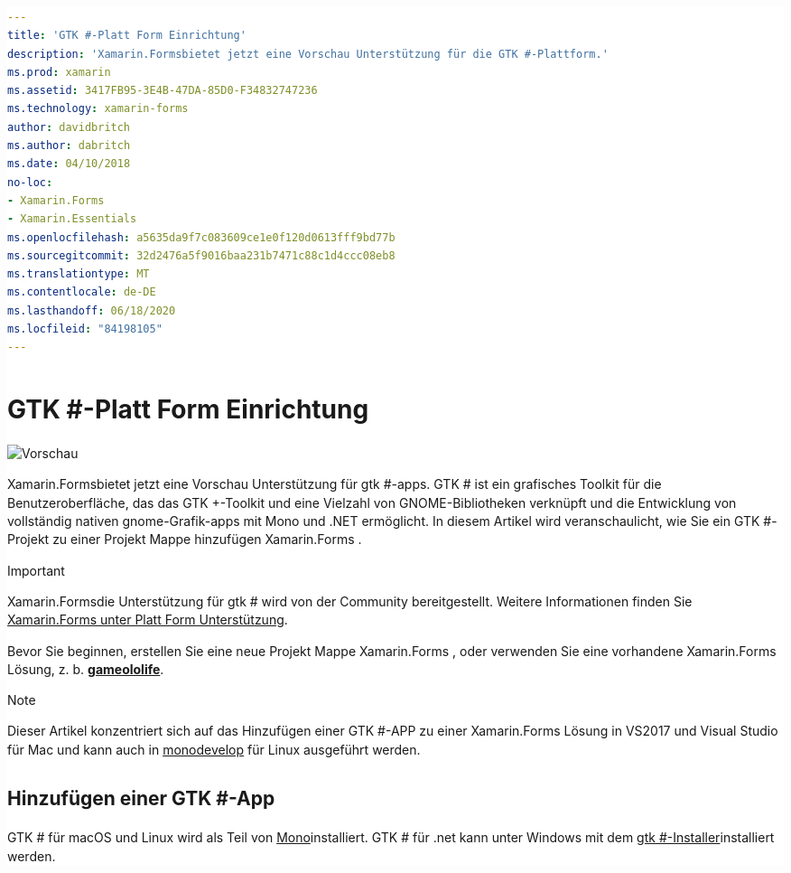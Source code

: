 ```yaml
---
title: 'GTK #-Platt Form Einrichtung'
description: 'Xamarin.Formsbietet jetzt eine Vorschau Unterstützung für die GTK #-Plattform.'
ms.prod: xamarin
ms.assetid: 3417FB95-3E4B-47DA-85D0-F34832747236
ms.technology: xamarin-forms
author: davidbritch
ms.author: dabritch
ms.date: 04/10/2018
no-loc:
- Xamarin.Forms
- Xamarin.Essentials
ms.openlocfilehash: a5635da9f7c083609ce1e0f120d0613fff9bd77b
ms.sourcegitcommit: 32d2476a5f9016baa231b7471c88c1d4ccc08eb8
ms.translationtype: MT
ms.contentlocale: de-DE
ms.lasthandoff: 06/18/2020
ms.locfileid: "84198105"
---
```

# <a name="gtk-platform-setup"></a>GTK #-Platt Form Einrichtung

![Vorschau](~/media/shared/preview.png)

Xamarin.Formsbietet jetzt eine Vorschau Unterstützung für gtk #-apps. GTK # ist ein grafisches Toolkit für die Benutzeroberfläche, das das GTK +-Toolkit und eine Vielzahl von GNOME-Bibliotheken verknüpft und die Entwicklung von vollständig nativen gnome-Grafik-apps mit Mono und .NET ermöglicht. In diesem Artikel wird veranschaulicht, wie Sie ein GTK #-Projekt zu einer Projekt Mappe hinzufügen Xamarin.Forms .

> [!IMPORTANT]
> Xamarin.Formsdie Unterstützung für gtk # wird von der Community bereitgestellt. Weitere Informationen finden Sie [ Xamarin.Forms unter Platt Form Unterstützung](https://github.com/xamarin/Xamarin.Forms/wiki/Platform-Support).

Bevor Sie beginnen, erstellen Sie eine neue Projekt Mappe Xamarin.Forms , oder verwenden Sie eine vorhandene Xamarin.Forms Lösung, z. b. [**gameololife**](https://docs.microsoft.com/samples/xamarin/xamarin-forms-samples/boxview-gameoflife).

> [!NOTE]
> Dieser Artikel konzentriert sich auf das Hinzufügen einer GTK #-APP zu einer Xamarin.Forms Lösung in VS2017 und Visual Studio für Mac und kann auch in [monodevelop](https://www.monodevelop.com/) für Linux ausgeführt werden.

## <a name="adding-a-gtk-app"></a>Hinzufügen einer GTK #-App

GTK # für macOS und Linux wird als Teil von [Mono](https://www.mono-project.com/download/stable/)installiert. GTK # für .net kann unter Windows mit dem [gtk #-Installer](https://www.mono-project.com/download/stable/#download-win)installiert werden.

